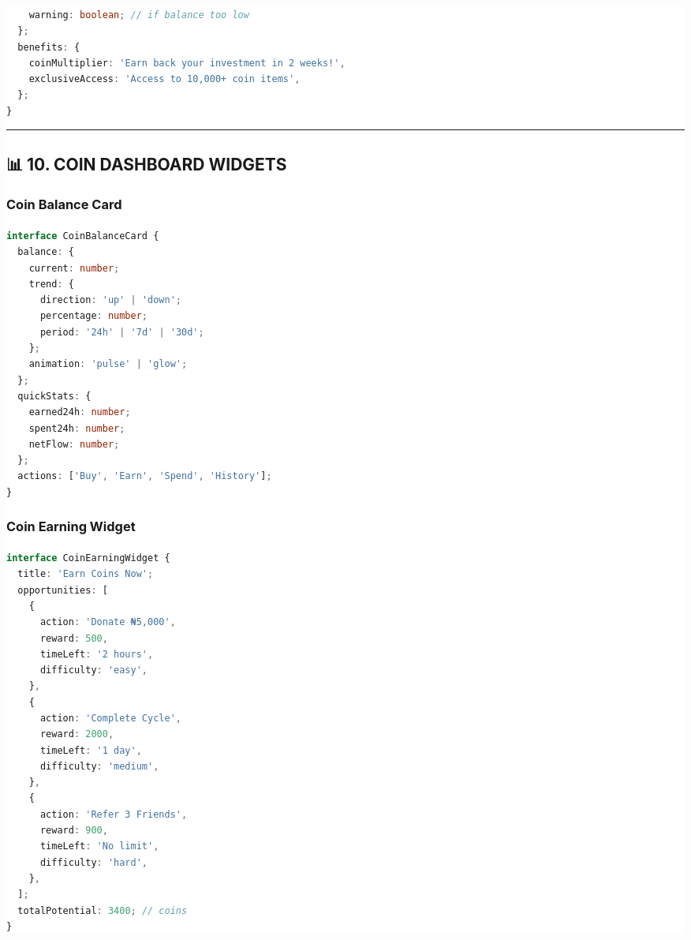 ```typescript
    warning: boolean; // if balance too low
  };
  benefits: {
    coinMultiplier: 'Earn back your investment in 2 weeks!',
    exclusiveAccess: 'Access to 10,000+ coin items',
  };
}
```

---

## 📊 **10. COIN DASHBOARD WIDGETS**

### **Coin Balance Card**
```typescript
interface CoinBalanceCard {
  balance: {
    current: number;
    trend: {
      direction: 'up' | 'down';
      percentage: number;
      period: '24h' | '7d' | '30d';
    };
    animation: 'pulse' | 'glow';
  };
  quickStats: {
    earned24h: number;
    spent24h: number;
    netFlow: number;
  };
  actions: ['Buy', 'Earn', 'Spend', 'History'];
}
```

### **Coin Earning Widget**
```typescript
interface CoinEarningWidget {
  title: 'Earn Coins Now';
  opportunities: [
    {
      action: 'Donate ₦5,000',
      reward: 500,
      timeLeft: '2 hours',
      difficulty: 'easy',
    },
    {
      action: 'Complete Cycle',
      reward: 2000,
      timeLeft: '1 day',
      difficulty: 'medium',
    },
    {
      action: 'Refer 3 Friends',
      reward: 900,
      timeLeft: 'No limit',
      difficulty: 'hard',
    },
  ];
  totalPotential: 3400; // coins
}
```
